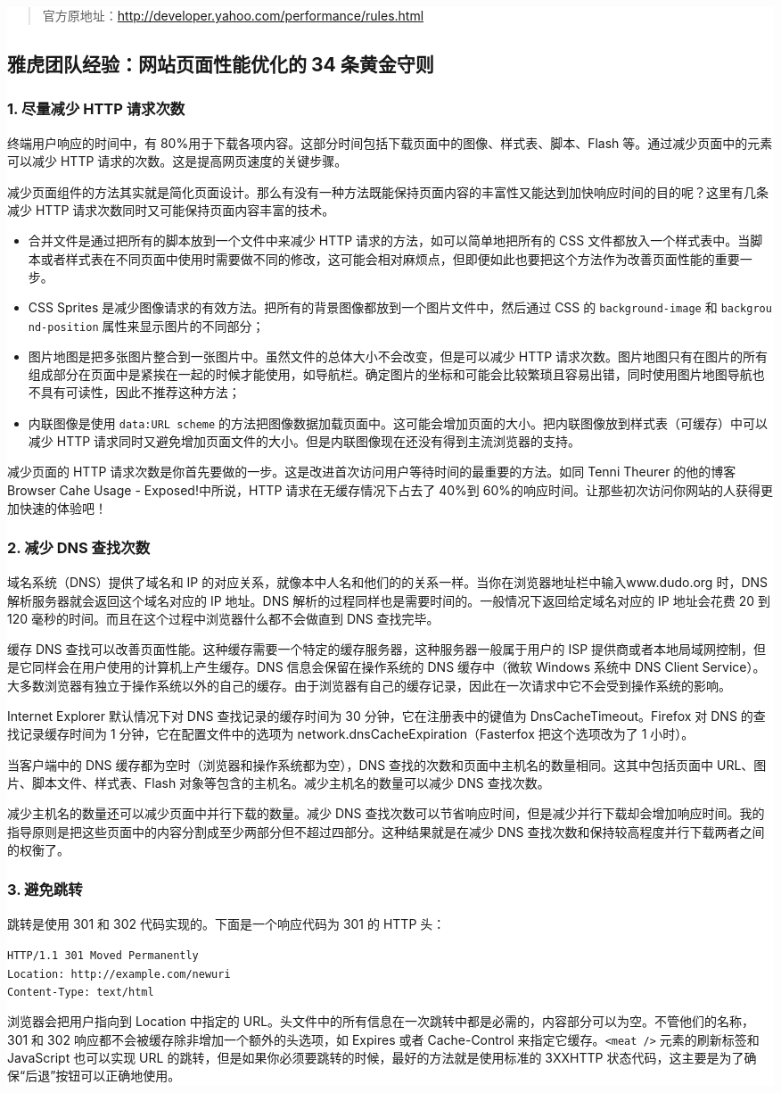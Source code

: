> 官方原地址：http://developer.yahoo.com/performance/rules.html

## 雅虎团队经验：网站页面性能优化的 34 条黄金守则

### 1. 尽量减少 HTTP 请求次数

终端用户响应的时间中，有 80%用于下载各项内容。这部分时间包括下载页面中的图像、样式表、脚本、Flash 等。通过减少页面中的元素可以减少 HTTP 请求的次数。这是提高网页速度的关键步骤。

减少页面组件的方法其实就是简化页面设计。那么有没有一种方法既能保持页面内容的丰富性又能达到加快响应时间的目的呢？这里有几条减少 HTTP 请求次数同时又可能保持页面内容丰富的技术。

- 合并文件是通过把所有的脚本放到一个文件中来减少 HTTP 请求的方法，如可以简单地把所有的 CSS 文件都放入一个样式表中。当脚本或者样式表在不同页面中使用时需要做不同的修改，这可能会相对麻烦点，但即便如此也要把这个方法作为改善页面性能的重要一步。

- CSS Sprites 是减少图像请求的有效方法。把所有的背景图像都放到一个图片文件中，然后通过 CSS 的 `background-image` 和 `background-position` 属性来显示图片的不同部分；

- 图片地图是把多张图片整合到一张图片中。虽然文件的总体大小不会改变，但是可以减少 HTTP 请求次数。图片地图只有在图片的所有组成部分在页面中是紧挨在一起的时候才能使用，如导航栏。确定图片的坐标和可能会比较繁琐且容易出错，同时使用图片地图导航也不具有可读性，因此不推荐这种方法；

- 内联图像是使用 `data:URL scheme` 的方法把图像数据加载页面中。这可能会增加页面的大小。把内联图像放到样式表（可缓存）中可以减少 HTTP 请求同时又避免增加页面文件的大小。但是内联图像现在还没有得到主流浏览器的支持。

减少页面的 HTTP 请求次数是你首先要做的一步。这是改进首次访问用户等待时间的最重要的方法。如同 Tenni Theurer 的他的博客 Browser Cahe Usage - Exposed!中所说，HTTP 请求在无缓存情况下占去了 40%到 60%的响应时间。让那些初次访问你网站的人获得更加快速的体验吧！

### 2. 减少 DNS 查找次数

域名系统（DNS）提供了域名和 IP 的对应关系，就像本中人名和他们的的关系一样。当你在浏览器地址栏中输入www.dudo.org 时，DNS 解析服务器就会返回这个域名对应的 IP 地址。DNS 解析的过程同样也是需要时间的。一般情况下返回给定域名对应的 IP 地址会花费 20 到 120 毫秒的时间。而且在这个过程中浏览器什么都不会做直到 DNS 查找完毕。

缓存 DNS 查找可以改善页面性能。这种缓存需要一个特定的缓存服务器，这种服务器一般属于用户的 ISP 提供商或者本地局域网控制，但是它同样会在用户使用的计算机上产生缓存。DNS 信息会保留在操作系统的 DNS 缓存中（微软 Windows 系统中 DNS Client Service）。大多数浏览器有独立于操作系统以外的自己的缓存。由于浏览器有自己的缓存记录，因此在一次请求中它不会受到操作系统的影响。

Internet Explorer 默认情况下对 DNS 查找记录的缓存时间为 30 分钟，它在注册表中的键值为 DnsCacheTimeout。Firefox 对 DNS 的查找记录缓存时间为 1 分钟，它在配置文件中的选项为 network.dnsCacheExpiration（Fasterfox 把这个选项改为了 1 小时）。

当客户端中的 DNS 缓存都为空时（浏览器和操作系统都为空），DNS 查找的次数和页面中主机名的数量相同。这其中包括页面中 URL、图片、脚本文件、样式表、Flash 对象等包含的主机名。减少主机名的数量可以减少 DNS 查找次数。

减少主机名的数量还可以减少页面中并行下载的数量。减少 DNS 查找次数可以节省响应时间，但是减少并行下载却会增加响应时间。我的指导原则是把这些页面中的内容分割成至少两部分但不超过四部分。这种结果就是在减少 DNS 查找次数和保持较高程度并行下载两者之间的权衡了。

### 3. 避免跳转

跳转是使用 301 和 302 代码实现的。下面是一个响应代码为 301 的 HTTP 头：

```
HTTP/1.1 301 Moved Permanently
Location: http://example.com/newuri
Content-Type: text/html
```

浏览器会把用户指向到 Location 中指定的 URL。头文件中的所有信息在一次跳转中都是必需的，内容部分可以为空。不管他们的名称，301 和 302 响应都不会被缓存除非增加一个额外的头选项，如 Expires 或者 Cache-Control 来指定它缓存。`<meat />` 元素的刷新标签和 JavaScript 也可以实现 URL 的跳转，但是如果你必须要跳转的时候，最好的方法就是使用标准的 3XXHTTP 状态代码，这主要是为了确保“后退”按钮可以正确地使用。
